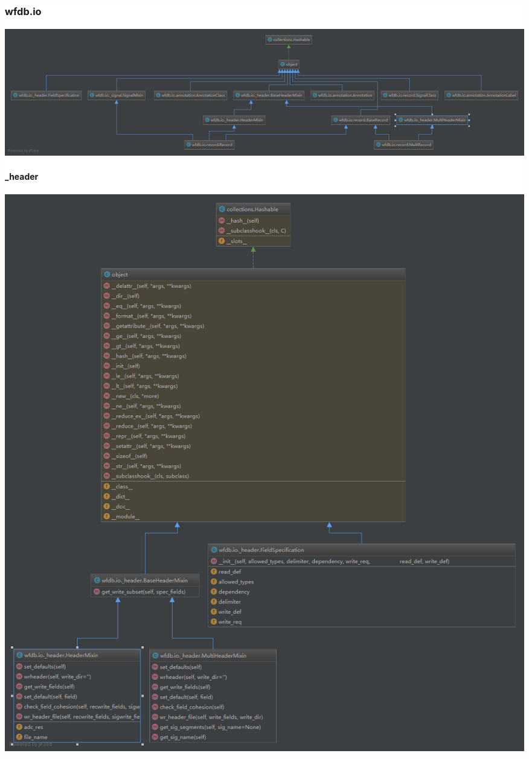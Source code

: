 ### wfdb.io
![](https://raw.githubusercontent.com/gdyshi/gdyshi.github.io/master/_posts/Pic/1803/io.png)

#### _header
![](https://raw.githubusercontent.com/gdyshi/gdyshi.github.io/master/_posts/Pic/1803/_header.png)
